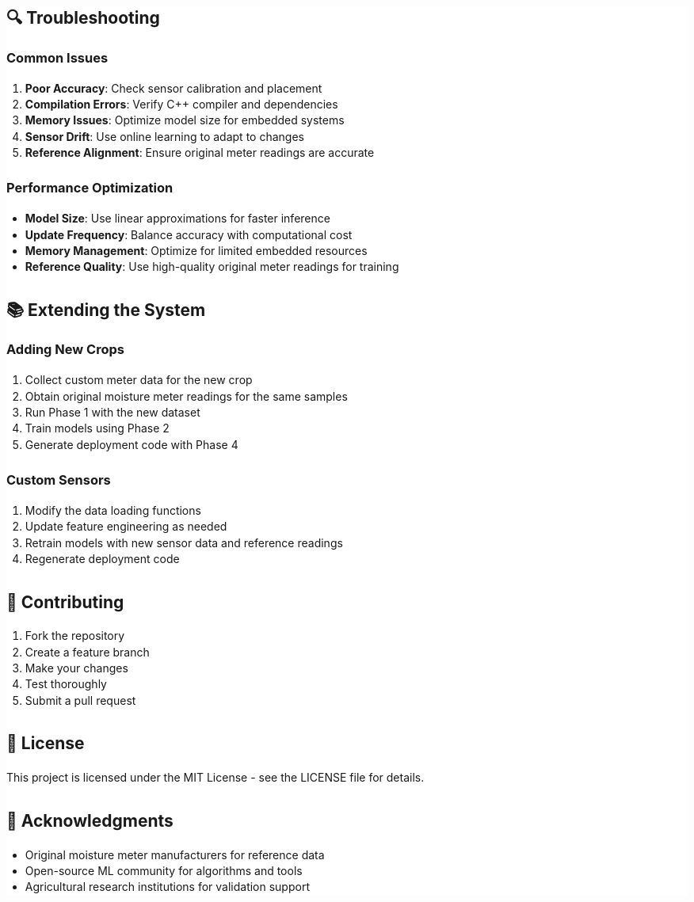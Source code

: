 ## 🔍 Troubleshooting

### Common Issues
1. **Poor Accuracy**: Check sensor calibration and placement
2. **Compilation Errors**: Verify C++ compiler and dependencies
3. **Memory Issues**: Optimize model size for embedded systems
4. **Sensor Drift**: Use online learning to adapt to changes
5. **Reference Alignment**: Ensure original meter readings are accurate

### Performance Optimization
- **Model Size**: Use linear approximations for faster inference
- **Update Frequency**: Balance accuracy with computational cost
- **Memory Management**: Optimize for limited embedded resources
- **Reference Quality**: Use high-quality original meter readings for training

## 📚 Extending the System

### Adding New Crops
1. Collect custom meter data for the new crop
2. Obtain original moisture meter readings for the same samples
3. Run Phase 1 with the new dataset
4. Train models using Phase 2
5. Generate deployment code with Phase 4

### Custom Sensors
1. Modify the data loading functions
2. Update feature engineering as needed
3. Retrain models with new sensor data and reference readings
4. Regenerate deployment code

## 🤝 Contributing

1. Fork the repository
2. Create a feature branch
3. Make your changes
4. Test thoroughly
5. Submit a pull request

## 📄 License

This project is licensed under the MIT License - see the LICENSE file for details.

## 🙏 Acknowledgments

- Original moisture meter manufacturers for reference data
- Open-source ML community for algorithms and tools
- Agricultural research institutions for validation support
